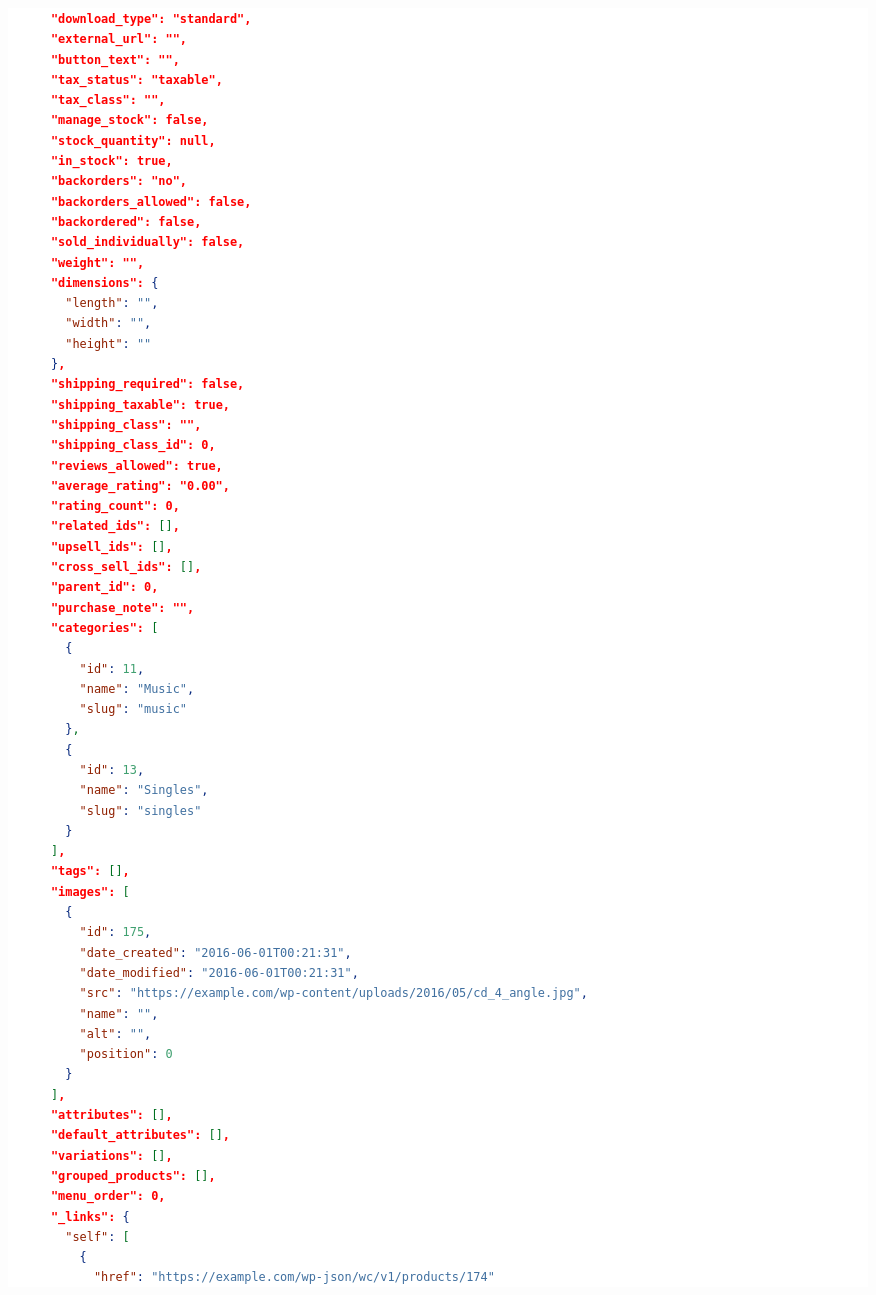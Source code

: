 ```json
      "download_type": "standard",
      "external_url": "",
      "button_text": "",
      "tax_status": "taxable",
      "tax_class": "",
      "manage_stock": false,
      "stock_quantity": null,
      "in_stock": true,
      "backorders": "no",
      "backorders_allowed": false,
      "backordered": false,
      "sold_individually": false,
      "weight": "",
      "dimensions": {
        "length": "",
        "width": "",
        "height": ""
      },
      "shipping_required": false,
      "shipping_taxable": true,
      "shipping_class": "",
      "shipping_class_id": 0,
      "reviews_allowed": true,
      "average_rating": "0.00",
      "rating_count": 0,
      "related_ids": [],
      "upsell_ids": [],
      "cross_sell_ids": [],
      "parent_id": 0,
      "purchase_note": "",
      "categories": [
        {
          "id": 11,
          "name": "Music",
          "slug": "music"
        },
        {
          "id": 13,
          "name": "Singles",
          "slug": "singles"
        }
      ],
      "tags": [],
      "images": [
        {
          "id": 175,
          "date_created": "2016-06-01T00:21:31",
          "date_modified": "2016-06-01T00:21:31",
          "src": "https://example.com/wp-content/uploads/2016/05/cd_4_angle.jpg",
          "name": "",
          "alt": "",
          "position": 0
        }
      ],
      "attributes": [],
      "default_attributes": [],
      "variations": [],
      "grouped_products": [],
      "menu_order": 0,
      "_links": {
        "self": [
          {
            "href": "https://example.com/wp-json/wc/v1/products/174"
```